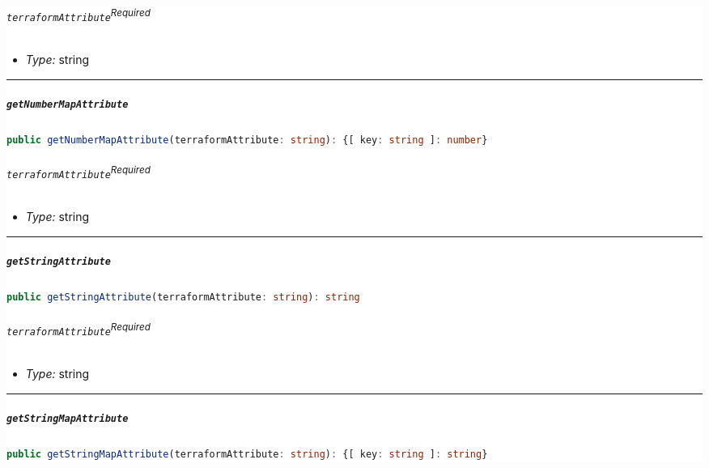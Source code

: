 ###### `terraformAttribute`<sup>Required</sup> <a name="terraformAttribute" id="rhizo-co-terraform-provider-oci.managementAgentManagementAgentInstallKey.ManagementAgentManagementAgentInstallKeyTimeoutsOutputReference.getNumberListAttribute.parameter.terraformAttribute"></a>

- *Type:* string

---

##### `getNumberMapAttribute` <a name="getNumberMapAttribute" id="rhizo-co-terraform-provider-oci.managementAgentManagementAgentInstallKey.ManagementAgentManagementAgentInstallKeyTimeoutsOutputReference.getNumberMapAttribute"></a>

```typescript
public getNumberMapAttribute(terraformAttribute: string): {[ key: string ]: number}
```

###### `terraformAttribute`<sup>Required</sup> <a name="terraformAttribute" id="rhizo-co-terraform-provider-oci.managementAgentManagementAgentInstallKey.ManagementAgentManagementAgentInstallKeyTimeoutsOutputReference.getNumberMapAttribute.parameter.terraformAttribute"></a>

- *Type:* string

---

##### `getStringAttribute` <a name="getStringAttribute" id="rhizo-co-terraform-provider-oci.managementAgentManagementAgentInstallKey.ManagementAgentManagementAgentInstallKeyTimeoutsOutputReference.getStringAttribute"></a>

```typescript
public getStringAttribute(terraformAttribute: string): string
```

###### `terraformAttribute`<sup>Required</sup> <a name="terraformAttribute" id="rhizo-co-terraform-provider-oci.managementAgentManagementAgentInstallKey.ManagementAgentManagementAgentInstallKeyTimeoutsOutputReference.getStringAttribute.parameter.terraformAttribute"></a>

- *Type:* string

---

##### `getStringMapAttribute` <a name="getStringMapAttribute" id="rhizo-co-terraform-provider-oci.managementAgentManagementAgentInstallKey.ManagementAgentManagementAgentInstallKeyTimeoutsOutputReference.getStringMapAttribute"></a>

```typescript
public getStringMapAttribute(terraformAttribute: string): {[ key: string ]: string}
```
